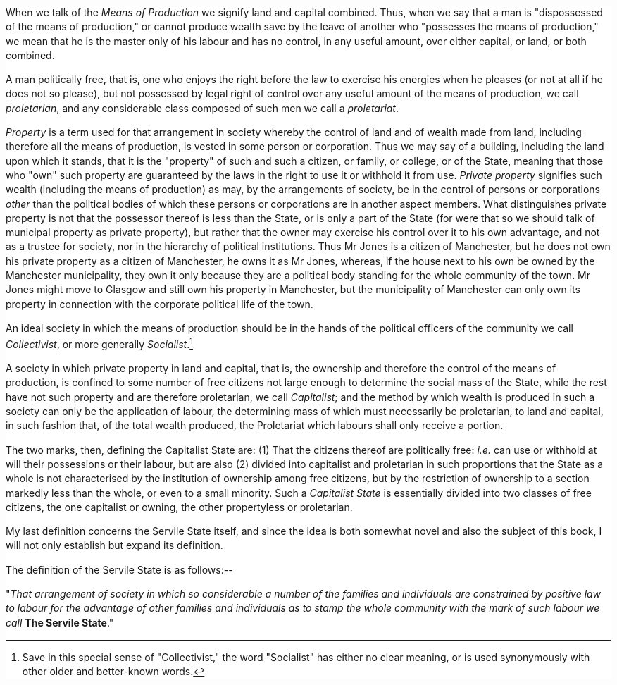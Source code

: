 When we talk of the *Means of Production* we signify land and capital combined. Thus, when we say that a man is "dispossessed of the means of production," or cannot produce wealth save by the leave of another who "possesses the means of production," we mean that he is the master only of his labour and has no control, in any useful amount, over either capital, or land, or both combined.

A man politically free, that is, one who enjoys the right before the law to exercise his energies when he pleases (or not at all if he does not so please), but not possessed by legal right of control over any useful amount of the means of production, we call *proletarian*, and any considerable class composed of such men we call a *proletariat*.

*Property* is a term used for that arrangement in society whereby the control of land and of wealth made from land, including therefore all the means of production, is vested in some person or corporation. Thus we may say of a building, including the land upon which it stands, that it is the "property" of such and such a citizen, or family, or college, or of the State, meaning that those who "own" such property are guaranteed by the laws in the right to use it or withhold it from use. *Private property* signifies such wealth (including the means of production) as may, by the arrangements of society, be in the control of persons or corporations *other* than the political bodies of which these persons or corporations are in another aspect members. What distinguishes private property is not that the possessor thereof is less than the State, or is only a part of the State (for were that so we should talk of municipal property as private property), but rather that the owner may exercise his control over it to his own advantage, and not as a trustee for society, nor in the hierarchy of political institutions. Thus Mr Jones is a citizen of Manchester, but he does not own his private property as a citizen of Manchester, he owns it as Mr Jones, whereas, if the house next to his own be owned by the Manchester municipality, they own it only because they are a political body standing for the whole community of the town. Mr Jones might move to Glasgow and still own his property in Manchester, but the municipality of Manchester can only own its property in connection with the corporate political life of the town.

An ideal society in which the means of production should be in the hands of the political officers of the community we call *Collectivist*, or more generally *Socialist*.[^1]

[^1]: Save in this special sense of "Collectivist," the word "Socialist" has either no clear meaning, or is used synonymously with other older and better-known words.

A society in which private property in land and capital, that is, the ownership and therefore the control of the means of production, is confined to some number of free citizens not large enough to determine the social mass of the State, while the rest have not such property and are therefore proletarian, we call *Capitalist*; and the method by which wealth is produced in such a society can only be the application of labour, the determining mass of which must necessarily be proletarian, to land and capital, in such fashion that, of the total wealth produced, the Proletariat which labours shall only receive a portion.

The two marks, then, defining the Capitalist State are: (1) That the citizens thereof are politically free: *i.e.* can use or withhold at will their possessions or their labour, but are also (2) divided into capitalist and proletarian in such proportions that the State as a whole is not characterised by the institution of ownership among free citizens, but by the restriction of ownership to a section markedly less than the whole, or even to a small minority. Such a *Capitalist State* is essentially divided into two classes of free citizens, the one capitalist or owning, the other propertyless or proletarian.

My last definition concerns the Servile State itself, and since the idea is both somewhat novel and also the subject of this book, I will not only establish but expand its definition.

The definition of the Servile State is as follows:--

"*That arrangement of society in which so considerable a number of the families and individuals are constrained by positive law to labour for the advantage of other families and individuals as to stamp the whole community with the mark of such labour we call* **The Servile State**."
